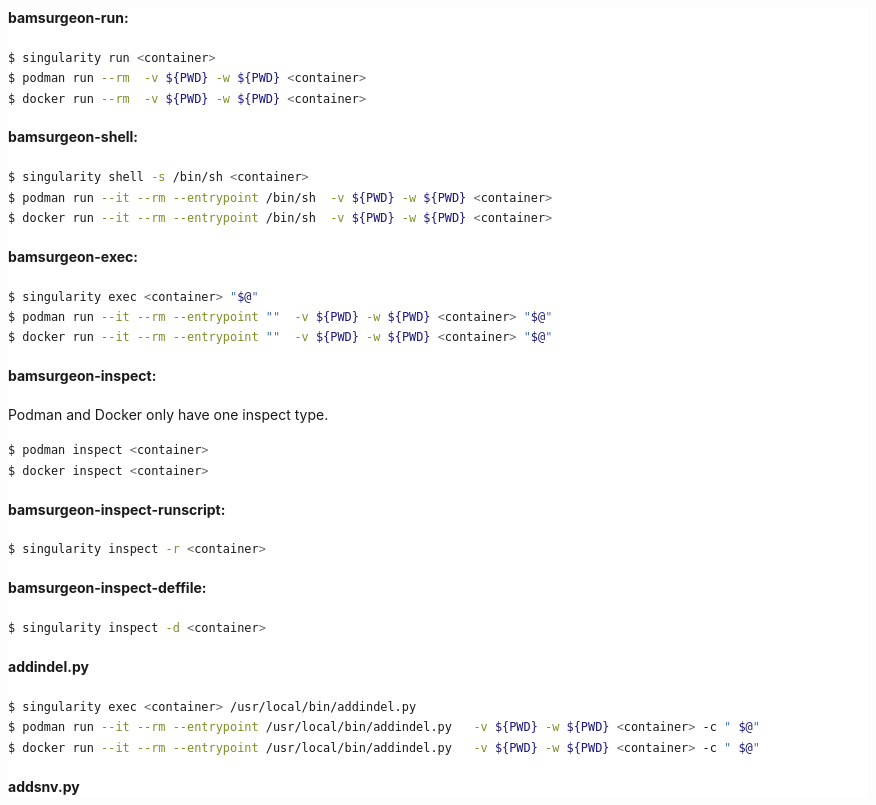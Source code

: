 #### bamsurgeon-run:

```bash
$ singularity run <container>
$ podman run --rm  -v ${PWD} -w ${PWD} <container>
$ docker run --rm  -v ${PWD} -w ${PWD} <container>
```

#### bamsurgeon-shell:

```bash
$ singularity shell -s /bin/sh <container>
$ podman run --it --rm --entrypoint /bin/sh  -v ${PWD} -w ${PWD} <container>
$ docker run --it --rm --entrypoint /bin/sh  -v ${PWD} -w ${PWD} <container>
```

#### bamsurgeon-exec:

```bash
$ singularity exec <container> "$@"
$ podman run --it --rm --entrypoint ""  -v ${PWD} -w ${PWD} <container> "$@"
$ docker run --it --rm --entrypoint ""  -v ${PWD} -w ${PWD} <container> "$@"
```

#### bamsurgeon-inspect:

Podman and Docker only have one inspect type.

```bash
$ podman inspect <container>
$ docker inspect <container>
```

#### bamsurgeon-inspect-runscript:

```bash
$ singularity inspect -r <container>
```

#### bamsurgeon-inspect-deffile:

```bash
$ singularity inspect -d <container>
```


#### addindel.py

```bash
$ singularity exec <container> /usr/local/bin/addindel.py
$ podman run --it --rm --entrypoint /usr/local/bin/addindel.py   -v ${PWD} -w ${PWD} <container> -c " $@"
$ docker run --it --rm --entrypoint /usr/local/bin/addindel.py   -v ${PWD} -w ${PWD} <container> -c " $@"
```


#### addsnv.py
